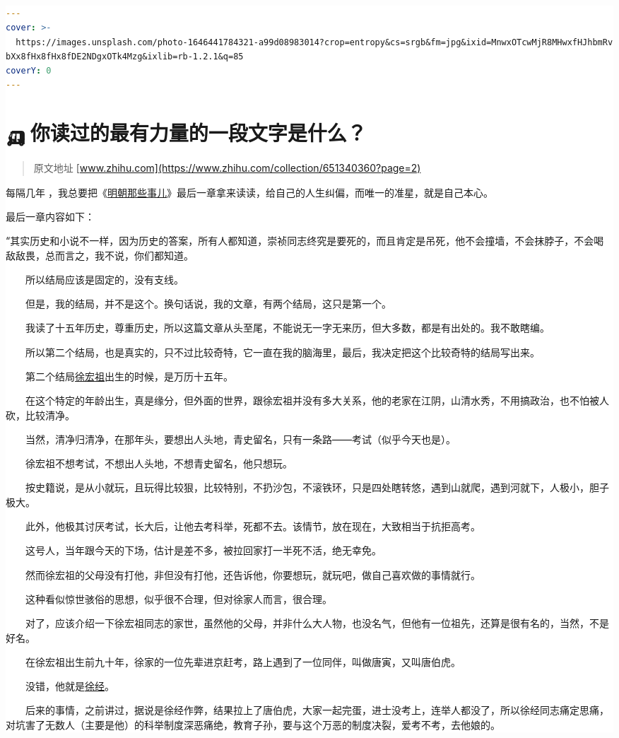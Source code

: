 ```yaml
---
cover: >-
  https://images.unsplash.com/photo-1646441784321-a99d08983014?crop=entropy&cs=srgb&fm=jpg&ixid=MnwxOTcwMjR8MHwxfHJhbmRvbXx8fHx8fHx8fDE2NDgxOTk4Mzg&ixlib=rb-1.2.1&q=85
coverY: 0
---
```


# 🛺 你读过的最有力量的一段文字是什么？



> 原文地址 [www.zhihu.com](https://www.zhihu.com/collection/651340360?page=2)

每隔几年 ，我总要把《[明朝那些事儿](https://www.zhihu.com/search?q=%E6%98%8E%E6%9C%9D%E9%82%A3%E4%BA%9B%E4%BA%8B%E5%84%BF\&search\_source=Entity\&hybrid\_search\_source=Entity\&hybrid\_search\_extra=%7B%22sourceType%22%3A%22answer%22%2C%22sourceId%22%3A2385014334%7D)》最后一章拿来读读，给自己的人生纠偏，而唯一的准星，就是自己本心。

最后一章内容如下：

“其实历史和小说不一样，因为历史的答案，所有人都知道，崇祯同志终究是要死的，而且肯定是吊死，他不会撞墙，不会抹脖子，不会喝敌敌畏，总而言之，我不说，你们都知道。

　　所以结局应该是固定的，没有支线。

　　但是，我的结局，并不是这个。换句话说，我的文章，有两个结局，这只是第一个。

　　我读了十五年历史，尊重历史，所以这篇文章从头至尾，不能说无一字无来历，但大多数，都是有出处的。我不敢瞎编。

　　所以第二个结局，也是真实的，只不过比较奇特，它一直在我的脑海里，最后，我决定把这个比较奇特的结局写出来。

　　第二个结局[徐宏祖](https://www.zhihu.com/search?q=%E5%BE%90%E5%AE%8F%E7%A5%96\&search\_source=Entity\&hybrid\_search\_source=Entity\&hybrid\_search\_extra=%7B%22sourceType%22%3A%22answer%22%2C%22sourceId%22%3A2385014334%7D)出生的时候，是万历十五年。

　　在这个特定的年龄出生，真是缘分，但外面的世界，跟徐宏祖并没有多大关系，他的老家在江阴，山清水秀，不用搞政治，也不怕被人砍，比较清净。

　　当然，清净归清净，在那年头，要想出人头地，青史留名，只有一条路——考试（似乎今天也是）。

　　徐宏祖不想考试，不想出人头地，不想青史留名，他只想玩。

　　按史籍说，是从小就玩，且玩得比较狠，比较特别，不扔沙包，不滚铁环，只是四处瞎转悠，遇到山就爬，遇到河就下，人极小，胆子极大。

　　此外，他极其讨厌考试，长大后，让他去考科举，死都不去。该情节，放在现在，大致相当于抗拒高考。

　　这号人，当年跟今天的下场，估计是差不多，被拉回家打一半死不活，绝无幸免。

　　然而徐宏祖的父母没有打他，非但没有打他，还告诉他，你要想玩，就玩吧，做自己喜欢做的事情就行。

　　这种看似惊世骇俗的思想，似乎很不合理，但对徐家人而言，很合理。

　　对了，应该介绍一下徐宏祖同志的家世，虽然他的父母，并非什么大人物，也没名气，但他有一位祖先，还算是很有名的，当然，不是好名。

　　在徐宏祖出生前九十年，徐家的一位先辈进京赶考，路上遇到了一位同伴，叫做唐寅，又叫唐伯虎。

　　没错，他就是[徐经](https://www.zhihu.com/search?q=%E5%BE%90%E7%BB%8F\&search\_source=Entity\&hybrid\_search\_source=Entity\&hybrid\_search\_extra=%7B%22sourceType%22%3A%22answer%22%2C%22sourceId%22%3A2385014334%7D)。

　　后来的事情，之前讲过，据说是徐经作弊，结果拉上了唐伯虎，大家一起完蛋，进士没考上，连举人都没了，所以徐经同志痛定思痛，对坑害了无数人（主要是他）的科举制度深恶痛绝，教育子孙，要与这个万恶的制度决裂，爱考不考，去他娘的。
